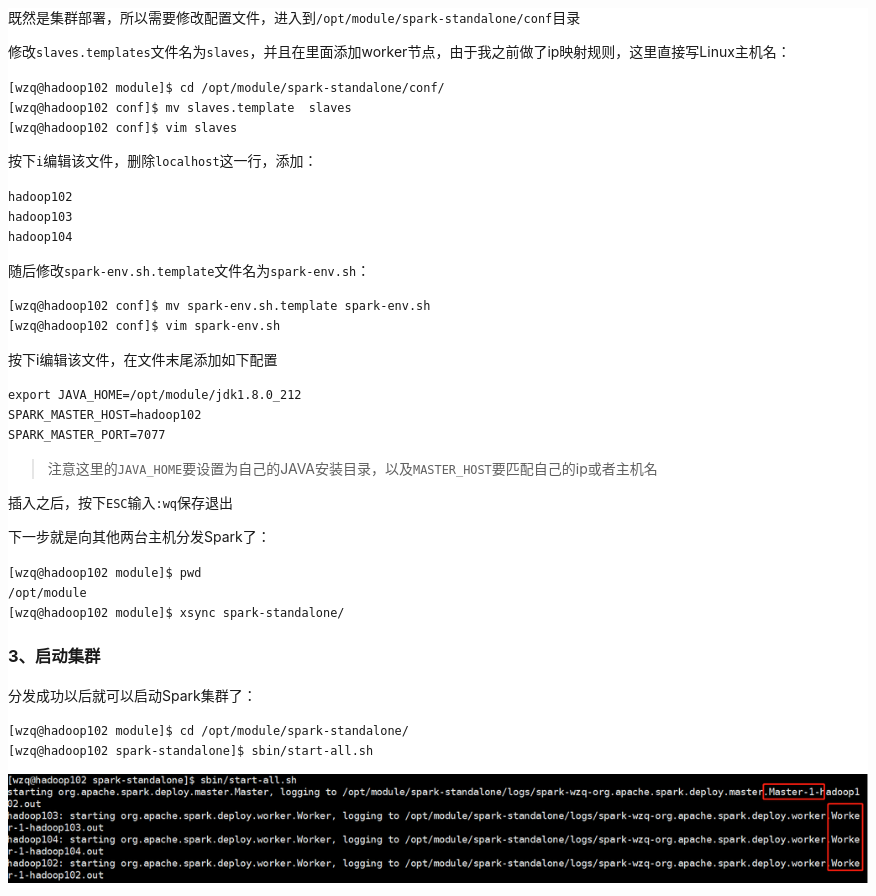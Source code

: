 既然是集群部署，所以需要修改配置文件，进入到`/opt/module/spark-standalone/conf`目录

修改`slaves.templates`文件名为`slaves`，并且在里面添加worker节点，由于我之前做了ip映射规则，这里直接写Linux主机名：

```bash
[wzq@hadoop102 module]$ cd /opt/module/spark-standalone/conf/
[wzq@hadoop102 conf]$ mv slaves.template  slaves
[wzq@hadoop102 conf]$ vim slaves
```

按下`i`编辑该文件，删除`localhost`这一行，添加：

```bash
hadoop102
hadoop103
hadoop104
```

随后修改`spark-env.sh.template`文件名为`spark-env.sh`：

```bash
[wzq@hadoop102 conf]$ mv spark-env.sh.template spark-env.sh
[wzq@hadoop102 conf]$ vim spark-env.sh
```

按下i编辑该文件，在文件末尾添加如下配置

```
export JAVA_HOME=/opt/module/jdk1.8.0_212
SPARK_MASTER_HOST=hadoop102
SPARK_MASTER_PORT=7077
```

> 注意这里的`JAVA_HOME`要设置为自己的JAVA安装目录，以及`MASTER_HOST`要匹配自己的ip或者主机名

插入之后，按下`ESC`输入`:wq`保存退出



下一步就是向其他两台主机分发Spark了：

```bash
[wzq@hadoop102 module]$ pwd
/opt/module
[wzq@hadoop102 module]$ xsync spark-standalone/
```

### 3、启动集群

分发成功以后就可以启动Spark集群了：

```bash
[wzq@hadoop102 module]$ cd /opt/module/spark-standalone/
[wzq@hadoop102 spark-standalone]$ sbin/start-all.sh
```

![](./img/微信截图_20220428220057.png)

